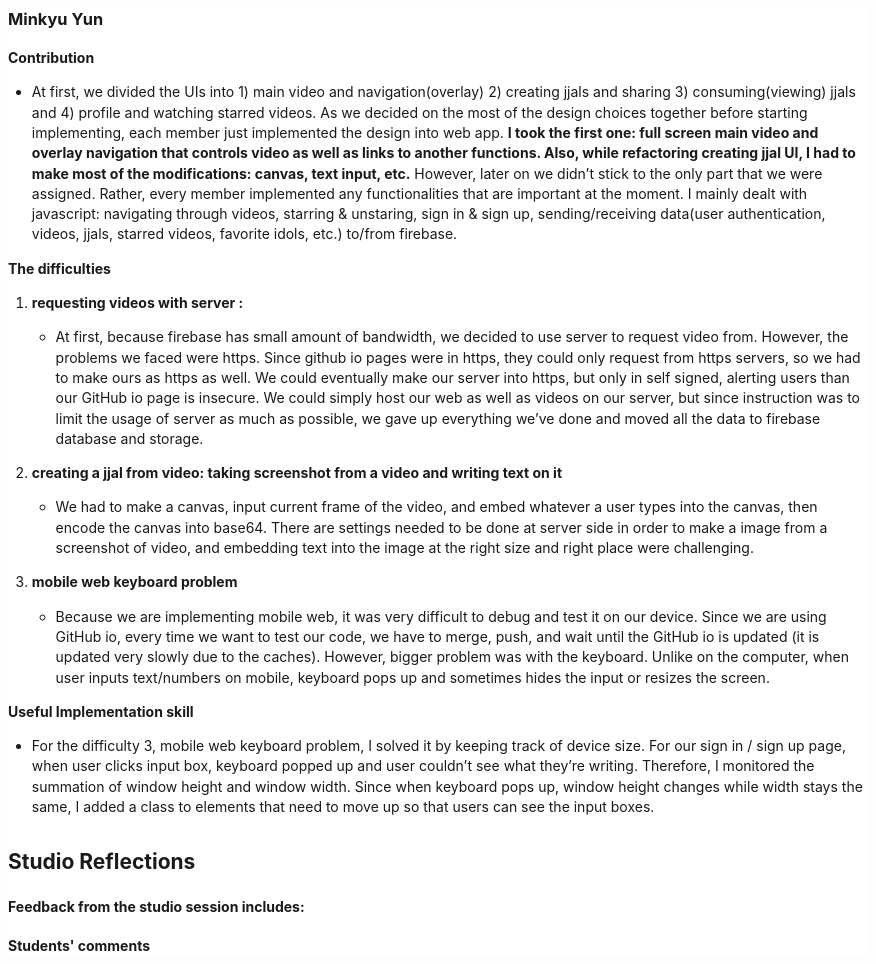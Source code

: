 ### Minkyu Yun  

**Contribution**  
    
* At first, we divided the UIs into 1) main video and navigation(overlay) 2) creating jjals and sharing 3) consuming(viewing) jjals and 4) profile and watching starred videos. As we decided on the most of the design choices together before starting implementing, each member just implemented the design into web app. **I took the first one: full screen main video and overlay navigation that controls video as well as links to another functions. Also, while refactoring creating jjal UI, I had to make most of the modifications: canvas, text input, etc.** However, later on we didn’t stick to the only part that we were assigned. Rather, every member implemented any functionalities that are important at the moment. I mainly dealt with javascript: navigating through videos, starring & unstaring, sign in & sign up, sending/receiving data(user authentication, videos, jjals, starred videos, favorite idols, etc.) to/from firebase.
    
**The difficulties**  

1. **requesting videos with server :**
	* At first, because firebase has small amount of bandwidth, we decided to use server to request video from. However, the problems we faced were https. Since github io pages were in https, they could only request from https servers, so we had to make ours as https as well. We could eventually make our server into https, but only in self signed, alerting users than our GitHub io page is insecure. We could simply host our web as well as videos on our server, but since instruction was to limit the usage of server as much as possible, we gave up everything we’ve done and moved all the data to firebase database and storage.
			
2. **creating a jjal from video: taking screenshot from a video and writing text on it**  
	* We had to make a canvas, input current frame of the video, and embed whatever a user types into the canvas, then encode the canvas into base64. There are settings needed to be done at server side in order to make a image from a screenshot of video, and embedding text into the image at the right size and right place were challenging.
	
3. **mobile web keyboard problem**  
	* Because we are implementing mobile web, it was very difficult to debug and test it on our device. Since we are using GitHub io, every time we want to test our code, we have to merge, push, and wait until the GitHub io is updated (it is updated very slowly due to the caches). However, bigger problem was with the keyboard. Unlike on the computer, when user inputs text/numbers on mobile, keyboard pops up and sometimes hides the input or resizes the screen.

**Useful Implementation skill**  
	
* For the difficulty 3, mobile web keyboard problem, I solved it by keeping track of device size. For our sign in / sign up page, when user clicks input box, keyboard popped up and user couldn’t see what they’re writing. Therefore, I monitored the summation of window height and window width. Since when keyboard pops up, window height changes while width stays the same, I added a class to elements that need to move up so that users can see the input boxes.
		
		
## Studio Reflections  


#### Feedback from the studio session includes:

 
**Students' comments**

